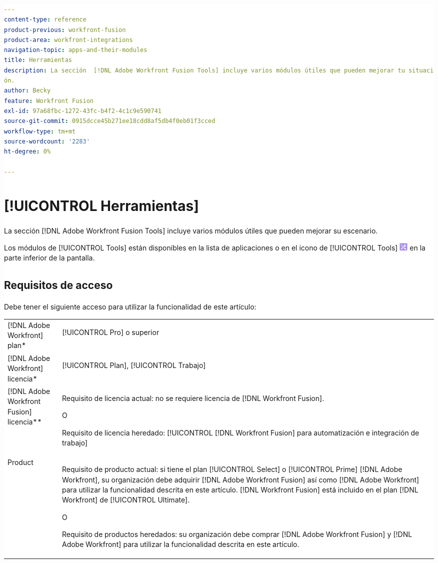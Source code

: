 ```yaml
---
content-type: reference
product-previous: workfront-fusion
product-area: workfront-integrations
navigation-topic: apps-and-their-modules
title: Herramientas
description: La sección  [!DNL Adobe Workfront Fusion Tools] incluye varios módulos útiles que pueden mejorar tu situación.
author: Becky
feature: Workfront Fusion
exl-id: 97a68fbc-1272-43fc-b4f2-4c1c9e590741
source-git-commit: 0915dcce45b271ee18cdd8af5db4f0eb01f3cced
workflow-type: tm+mt
source-wordcount: '2283'
ht-degree: 0%

---
```


# [!UICONTROL Herramientas]

La sección [!DNL Adobe Workfront Fusion Tools] incluye varios módulos útiles que pueden mejorar su escenario.

Los módulos de [!UICONTROL Tools] están disponibles en la lista de aplicaciones o en el icono de [!UICONTROL Tools] ![](assets/tools-icon-small.png) en la parte inferior de la pantalla.

## Requisitos de acceso

Debe tener el siguiente acceso para utilizar la funcionalidad de este artículo:

<table style="table-layout:auto"> 
 <col> 
 <col> 
 <tbody> 
  <tr> 
   <td role="rowheader">[!DNL Adobe Workfront] plan*</td>
  <td> <p>[!UICONTROL Pro] o superior</p> </td>
  </tr> 
  <tr data-mc-conditions=""> 
   <td role="rowheader">[!DNL Adobe Workfront] licencia*</td>
   <td> <p>[!UICONTROL Plan], [!UICONTROL Trabajo]</p> </td> 
  </tr> 
  <tr> 
   <td role="rowheader">[!DNL Adobe Workfront Fusion] licencia**</td> 
   <td>
   <p>Requisito de licencia actual: no se requiere licencia de [!DNL Workfront Fusion].</p>
   <p>O</p>
   <p>Requisito de licencia heredado: [!UICONTROL [!DNL Workfront Fusion] para automatización e integración de trabajo] </p>
   </td> 
  </tr> 
  <tr> 
   <td role="rowheader">Product</td> 
   <td>
   <p>Requisito de producto actual: si tiene el plan [!UICONTROL Select] o [!UICONTROL Prime] [!DNL Adobe Workfront], su organización debe adquirir [!DNL Adobe Workfront Fusion] así como [!DNL Adobe Workfront] para utilizar la funcionalidad descrita en este artículo. [!DNL Workfront Fusion] está incluido en el plan [!DNL Workfront] de [!UICONTROL Ultimate].</p>
   <p>O</p>
   <p>Requisito de productos heredados: su organización debe comprar [!DNL Adobe Workfront Fusion] y [!DNL Adobe Workfront] para utilizar la funcionalidad descrita en este artículo.</p>
